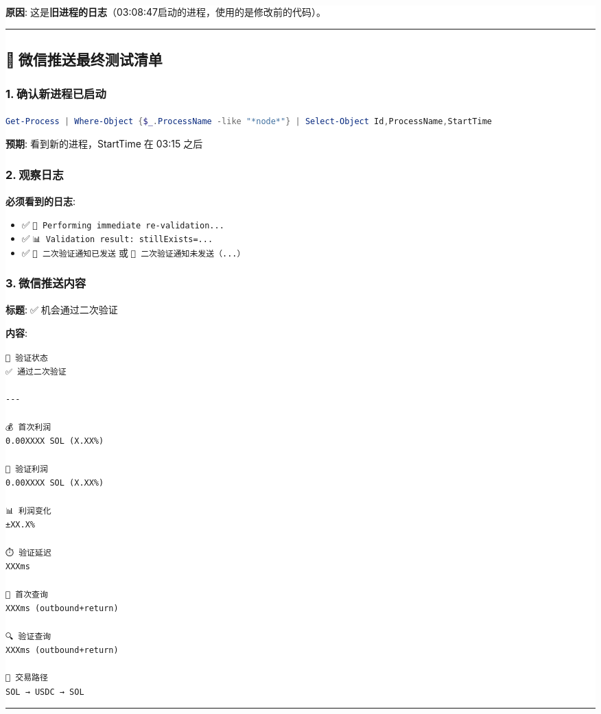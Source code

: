 **原因**: 这是**旧进程的日志**（03:08:47启动的进程，使用的是修改前的代码）。

---

## 📱 微信推送最终测试清单

### 1. 确认新进程已启动

```powershell
Get-Process | Where-Object {$_.ProcessName -like "*node*"} | Select-Object Id,ProcessName,StartTime
```

**预期**: 看到新的进程，StartTime 在 03:15 之后

### 2. 观察日志

**必须看到的日志**:
- ✅ `🔄 Performing immediate re-validation...`
- ✅ `📊 Validation result: stillExists=...`
- ✅ `📱 二次验证通知已发送` 或 `📱 二次验证通知未发送（...）`

### 3. 微信推送内容

**标题**: ✅ 机会通过二次验证

**内容**:
```
🎯 验证状态
✅ 通过二次验证

---

💰 首次利润
0.00XXXX SOL (X.XX%)

💎 验证利润
0.00XXXX SOL (X.XX%)

📊 利润变化
±XX.X%

⏱️ 验证延迟
XXXms

🔄 首次查询
XXXms (outbound+return)

🔍 验证查询
XXXms (outbound+return)

🔀 交易路径
SOL → USDC → SOL
```

---